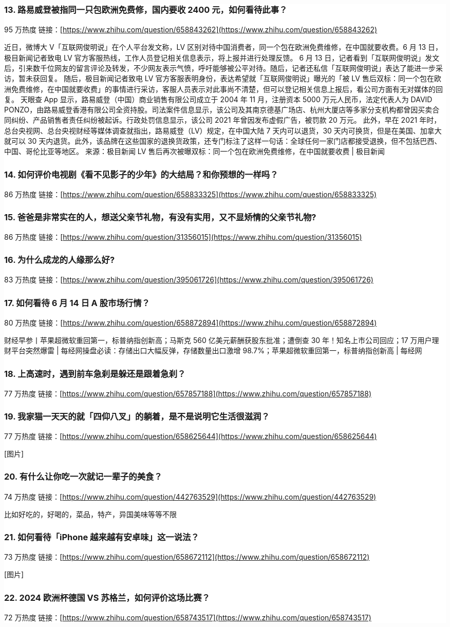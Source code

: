 ### 13. 路易威登被指同一只包欧洲免费修，国内要收 2400 元，如何看待此事？
95 万热度 链接：[https://www.zhihu.com/question/658843262](https://www.zhihu.com/question/658843262)

近日，微博大 V「互联网俊明说」在个人平台发文称，LV 区别对待中国消费者，同一个包在欧洲免费维修，在中国就要收费。6 月 13 日，极目新闻记者致电 LV 官方客服热线，工作人员登记相关信息表示，将上报并进行处理反馈。 6 月 13 日，记者看到「互联网俊明说」发文后，引来数千位网友的留言评论及转发，不少网友表示气愤，呼吁能够被公平对待。随后，记者还私信「互联网俊明说」表达了能进一步采访，暂未获回复。 随后，极目新闻记者致电 LV 官方客服表明身份，表达希望就「互联网俊明说」曝光的「被 LV 售后双标：同一个包在欧洲免费维修，在中国就要收费」的事情进行采访，客服人员表示对此事尚不清楚，但可以登记相关信息上报后，看公司方面有无对媒体的回复。 天眼查 App 显示，路易威登（中国）商业销售有限公司成立于 2004 年 11 月，注册资本 5000 万元人民币，法定代表人为 DAVID PONZO，由路易威登香港有限公司全资持股。司法案件信息显示，该公司及其南京德基广场店、杭州大厦店等多家分支机构都曾因买卖合同纠纷、产品销售者责任纠纷被起诉。行政处罚信息显示，该公司 2021 年曾因发布虚假广告，被罚款 20 万元。 此外，早在 2021 年时，总台央视网、总台央视财经等媒体调查就指出，路易威登（LV）规定，在中国大陆 7 天内可以退货，30 天内可换货，但是在美国、加拿大就可以 30 天内退货。此外，该品牌在这些国家的退换货政策，还专门标注了这样一句话：全球任何一家门店都接受退换，但不包括巴西、中国、哥伦比亚等地区。 来源：极目新闻 LV 售后再次被曝双标：同一个包在欧洲免费维修，在中国就要收费 | 极目新闻

### 14. 如何评价电视剧《看不见影子的少年》的大结局？和你预想的一样吗？
86 万热度 链接：[https://www.zhihu.com/question/658833325](https://www.zhihu.com/question/658833325)



### 15. 爸爸是非常实在的人，想送父亲节礼物，有没有实用，又不显矫情的父亲节礼物?
86 万热度 链接：[https://www.zhihu.com/question/31356015](https://www.zhihu.com/question/31356015)



### 16. 为什么成龙的人缘那么好?
83 万热度 链接：[https://www.zhihu.com/question/395061726](https://www.zhihu.com/question/395061726)



### 17. 如何看待 6 月 14 日 A 股市场行情？
80 万热度 链接：[https://www.zhihu.com/question/658872894](https://www.zhihu.com/question/658872894)

财经早参丨苹果超微软重回第一，标普纳指创新高；马斯克 560 亿美元薪酬获股东批准；遭倒查 30 年！知名上市公司回应；17 万用户理财平台突然爆雷 | 每经网操盘必读：存储出口大幅反弹，存储数量出口激增 98.7%；苹果超微软重回第一，标普纳指创新高 | 每经网

### 18. 上高速时，遇到前车急刹是躲还是跟着急刹？
77 万热度 链接：[https://www.zhihu.com/question/657857188](https://www.zhihu.com/question/657857188)



### 19. 我家猫一天天的就「四仰八叉」的躺着，是不是说明它生活很滋润？
77 万热度 链接：[https://www.zhihu.com/question/658625644](https://www.zhihu.com/question/658625644)

[图片]

### 20. 有什么让你吃一次就记一辈子的美食？
74 万热度 链接：[https://www.zhihu.com/question/442763529](https://www.zhihu.com/question/442763529)

比如好吃的，好喝的，菜品，特产，异国美味等等不限

### 21. 如何看待「iPhone 越来越有安卓味」这一说法？
73 万热度 链接：[https://www.zhihu.com/question/658672112](https://www.zhihu.com/question/658672112)

[图片]

### 22. 2024 欧洲杯德国 VS 苏格兰，如何评价这场比赛？
72 万热度 链接：[https://www.zhihu.com/question/658743517](https://www.zhihu.com/question/658743517)
